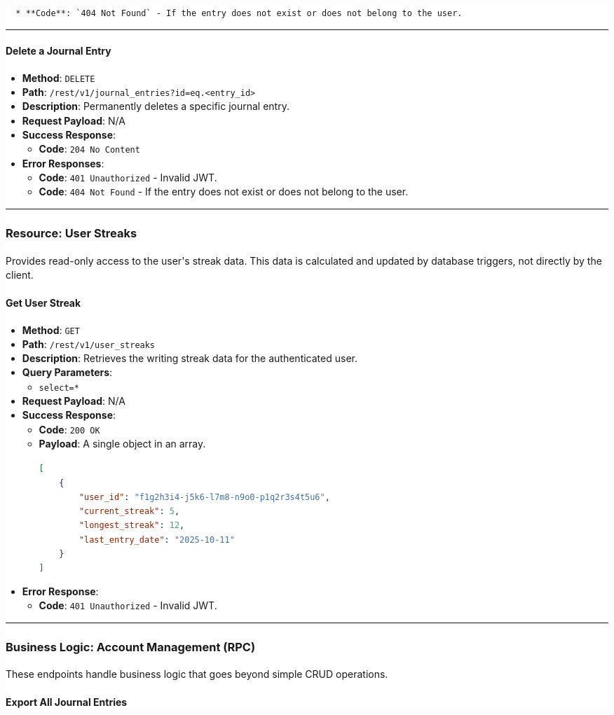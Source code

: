       * **Code**: `404 Not Found` - If the entry does not exist or does not belong to the user.

-----

#### **Delete a Journal Entry**

  * **Method**: `DELETE`
  * **Path**: `/rest/v1/journal_entries?id=eq.<entry_id>`
  * **Description**: Permanently deletes a specific journal entry.
  * **Request Payload**: N/A
  * **Success Response**:
      * **Code**: `204 No Content`
  * **Error Responses**:
      * **Code**: `401 Unauthorized` - Invalid JWT.
      * **Code**: `404 Not Found` - If the entry does not exist or does not belong to the user.

-----

### **Resource: User Streaks**

Provides read-only access to the user's streak data. This data is calculated and updated by database triggers, not directly by the client.

#### **Get User Streak**

  * **Method**: `GET`
  * **Path**: `/rest/v1/user_streaks`
  * **Description**: Retrieves the writing streak data for the authenticated user.
  * **Query Parameters**:
      * `select=*`
  * **Request Payload**: N/A
  * **Success Response**:
      * **Code**: `200 OK`
      * **Payload**: A single object in an array.
        ```json
        [
            {
                "user_id": "f1g2h3i4-j5k6-l7m8-n9o0-p1q2r3s4t5u6",
                "current_streak": 5,
                "longest_streak": 12,
                "last_entry_date": "2025-10-11"
            }
        ]
        ```
  * **Error Response**:
      * **Code**: `401 Unauthorized` - Invalid JWT.

-----

### **Business Logic: Account Management (RPC)**

These endpoints handle business logic that goes beyond simple CRUD operations.

#### **Export All Journal Entries**
